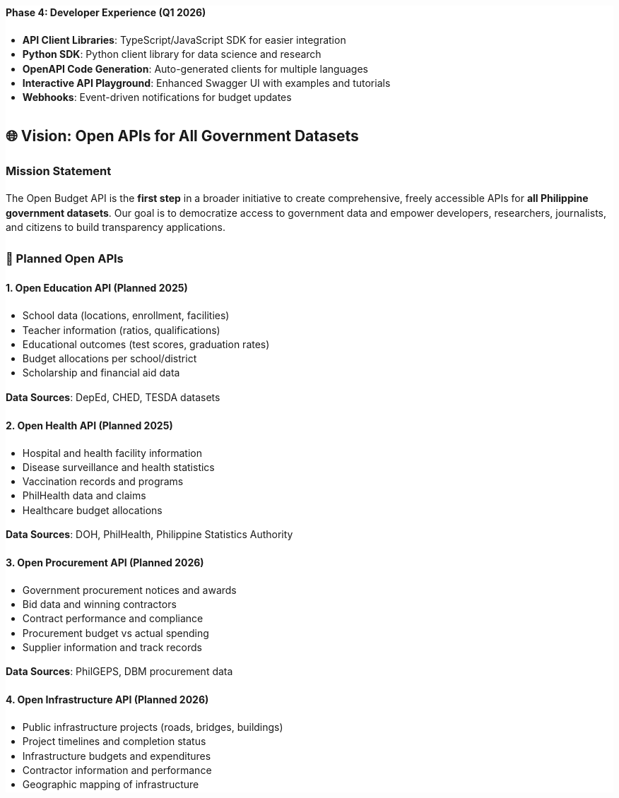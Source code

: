 #### Phase 4: Developer Experience (Q1 2026)
- **API Client Libraries**: TypeScript/JavaScript SDK for easier integration
- **Python SDK**: Python client library for data science and research
- **OpenAPI Code Generation**: Auto-generated clients for multiple languages
- **Interactive API Playground**: Enhanced Swagger UI with examples and tutorials
- **Webhooks**: Event-driven notifications for budget updates

## 🌐 Vision: Open APIs for All Government Datasets

### Mission Statement

The Open Budget API is the **first step** in a broader initiative to create comprehensive, freely accessible APIs for **all Philippine government datasets**. Our goal is to democratize access to government data and empower developers, researchers, journalists, and citizens to build transparency applications.

### 🎯 Planned Open APIs

#### 1. **Open Education API** (Planned 2025)
- School data (locations, enrollment, facilities)
- Teacher information (ratios, qualifications)
- Educational outcomes (test scores, graduation rates)
- Budget allocations per school/district
- Scholarship and financial aid data

**Data Sources**: DepEd, CHED, TESDA datasets

#### 2. **Open Health API** (Planned 2025)
- Hospital and health facility information
- Disease surveillance and health statistics
- Vaccination records and programs
- PhilHealth data and claims
- Healthcare budget allocations

**Data Sources**: DOH, PhilHealth, Philippine Statistics Authority

#### 3. **Open Procurement API** (Planned 2026)
- Government procurement notices and awards
- Bid data and winning contractors
- Contract performance and compliance
- Procurement budget vs actual spending
- Supplier information and track records

**Data Sources**: PhilGEPS, DBM procurement data

#### 4. **Open Infrastructure API** (Planned 2026)
- Public infrastructure projects (roads, bridges, buildings)
- Project timelines and completion status
- Infrastructure budgets and expenditures
- Contractor information and performance
- Geographic mapping of infrastructure
